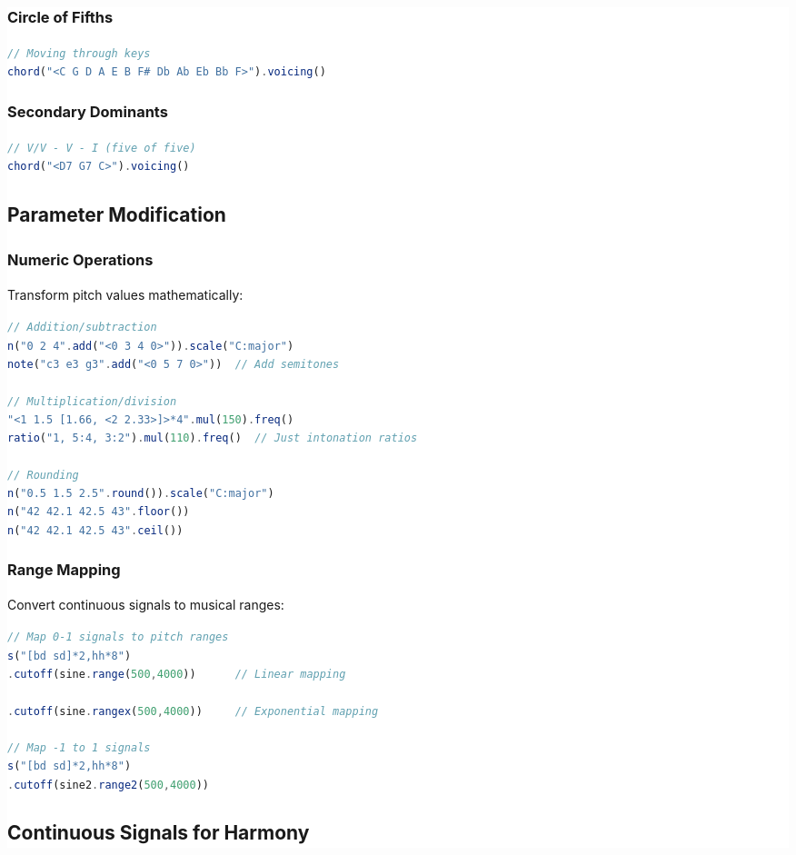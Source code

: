 ### Circle of Fifths

```javascript
// Moving through keys
chord("<C G D A E B F# Db Ab Eb Bb F>").voicing()
```

### Secondary Dominants

```javascript
// V/V - V - I (five of five)
chord("<D7 G7 C>").voicing()
```

## Parameter Modification

### Numeric Operations

Transform pitch values mathematically:

```javascript
// Addition/subtraction
n("0 2 4".add("<0 3 4 0>")).scale("C:major")
note("c3 e3 g3".add("<0 5 7 0>"))  // Add semitones

// Multiplication/division
"<1 1.5 [1.66, <2 2.33>]>*4".mul(150).freq()
ratio("1, 5:4, 3:2").mul(110).freq()  // Just intonation ratios

// Rounding
n("0.5 1.5 2.5".round()).scale("C:major")
n("42 42.1 42.5 43".floor())
n("42 42.1 42.5 43".ceil())
```

### Range Mapping

Convert continuous signals to musical ranges:

```javascript
// Map 0-1 signals to pitch ranges
s("[bd sd]*2,hh*8")
.cutoff(sine.range(500,4000))      // Linear mapping

.cutoff(sine.rangex(500,4000))     // Exponential mapping

// Map -1 to 1 signals
s("[bd sd]*2,hh*8")
.cutoff(sine2.range2(500,4000))
```

## Continuous Signals for Harmony
